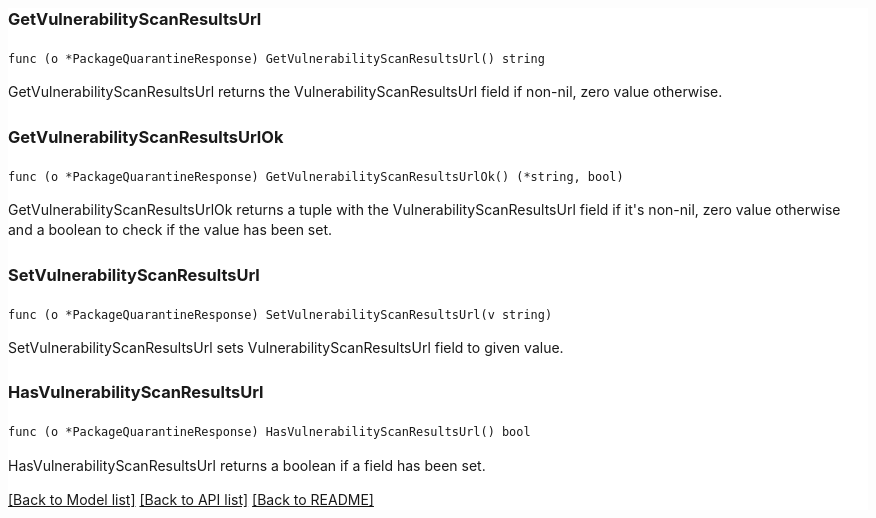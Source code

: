### GetVulnerabilityScanResultsUrl

`func (o *PackageQuarantineResponse) GetVulnerabilityScanResultsUrl() string`

GetVulnerabilityScanResultsUrl returns the VulnerabilityScanResultsUrl field if non-nil, zero value otherwise.

### GetVulnerabilityScanResultsUrlOk

`func (o *PackageQuarantineResponse) GetVulnerabilityScanResultsUrlOk() (*string, bool)`

GetVulnerabilityScanResultsUrlOk returns a tuple with the VulnerabilityScanResultsUrl field if it's non-nil, zero value otherwise
and a boolean to check if the value has been set.

### SetVulnerabilityScanResultsUrl

`func (o *PackageQuarantineResponse) SetVulnerabilityScanResultsUrl(v string)`

SetVulnerabilityScanResultsUrl sets VulnerabilityScanResultsUrl field to given value.

### HasVulnerabilityScanResultsUrl

`func (o *PackageQuarantineResponse) HasVulnerabilityScanResultsUrl() bool`

HasVulnerabilityScanResultsUrl returns a boolean if a field has been set.


[[Back to Model list]](../README.md#documentation-for-models) [[Back to API list]](../README.md#documentation-for-api-endpoints) [[Back to README]](../README.md)


